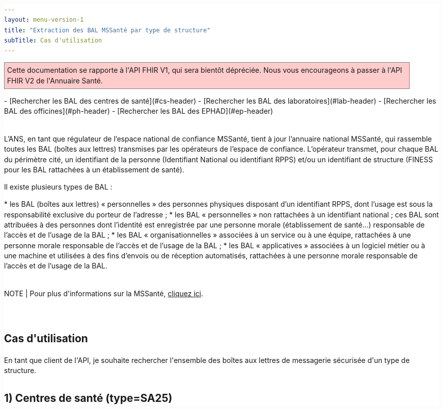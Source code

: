 ```yaml
---
layout: menu-version-1
title: "Extraction des BAL MSSanté par type de structure"
subTitle: Cas d'utilisation
---
```

<p style="background-color: #ffcccc; border:1px solid grey; padding: 5px; max-width: 790px;">
Cette documentation se rapporte à l'API FHIR V1, qui sera bientôt dépréciée. Nous vous encourageons à passer à l'API FHIR V2 de l'Annuaire Santé.
</p>

<div class="wysiwyg" markdown="1">
- [Rechercher les BAL des centres de santé](#cs-header)
- [Rechercher les BAL des laboratoires](#lab-header)
- [Rechercher les BAL des officines](#ph-header)
- [Rechercher les BAL des EPHAD](#ep-header)
</div>
<br />


L’ANS, en tant que régulateur de l’espace national de confiance MSSanté, tient à jour l’annuaire national MSSanté, qui rassemble toutes les BAL (boîtes aux lettres) transmises par les opérateurs de l’espace de confiance.
L’opérateur transmet, pour chaque BAL du périmètre cité, un identifiant de la personne (Identifiant National ou identifiant RPPS) et/ou un identifiant de structure (FINESS pour les BAL rattachées à un établissement de santé).

Il existe plusieurs types de BAL :
<div class="wysiwyg" markdown="1">
* les BAL (boîtes aux lettres) « personnelles » des personnes physiques disposant d’un identifiant RPPS, dont l’usage est sous la responsabilité exclusive du porteur de l’adresse ;
* les BAL « personnelles » non rattachées à un identifiant national ; ces BAL sont attribuées à des personnes dont l’identité est enregistrée par une personne morale (établissement de santé…) responsable de l’accès et de l’usage de la BAL ;
* les BAL « organisationnelles » associées à un service ou à une équipe, rattachées à une personne morale responsable de l’accès et de l’usage de la BAL ;
* les BAL « applicatives » associées à un logiciel métier ou à une machine et utilisées à des fins d’envois ou de réception automatisés, rattachées à une personne morale responsable de l’accès et de l’usage de la BAL.
</div>
&nbsp;

NOTE | Pour plus d'informations sur la MSSanté, [cliquez ici](https://mailiz.mssante.fr/home). 

<br />

## Cas d'utilisation 
En tant que client de l'API, je souhaite rechercher l'ensemble des boîtes aux lettres de messagerie sécurisée d'un type de structure.

## <a id="cs-header"></a>1) Centres de santé (type=SA25)

